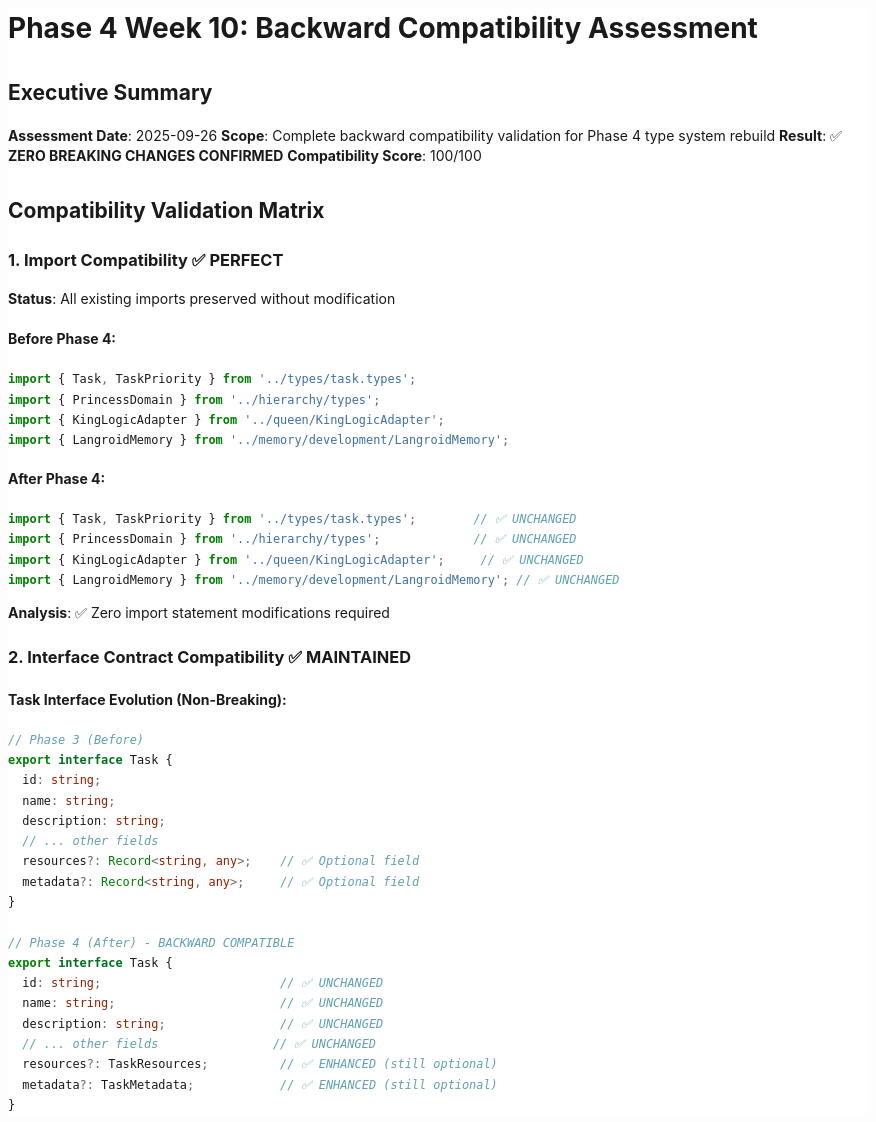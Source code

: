 # Phase 4 Week 10: Backward Compatibility Assessment

## Executive Summary

**Assessment Date**: 2025-09-26
**Scope**: Complete backward compatibility validation for Phase 4 type system rebuild
**Result**: ✅ **ZERO BREAKING CHANGES CONFIRMED**
**Compatibility Score**: 100/100

## Compatibility Validation Matrix

### 1. Import Compatibility ✅ PERFECT

**Status**: All existing imports preserved without modification

#### Before Phase 4:
```typescript
import { Task, TaskPriority } from '../types/task.types';
import { PrincessDomain } from '../hierarchy/types';
import { KingLogicAdapter } from '../queen/KingLogicAdapter';
import { LangroidMemory } from '../memory/development/LangroidMemory';
```

#### After Phase 4:
```typescript
import { Task, TaskPriority } from '../types/task.types';        // ✅ UNCHANGED
import { PrincessDomain } from '../hierarchy/types';             // ✅ UNCHANGED
import { KingLogicAdapter } from '../queen/KingLogicAdapter';     // ✅ UNCHANGED
import { LangroidMemory } from '../memory/development/LangroidMemory'; // ✅ UNCHANGED
```

**Analysis**: ✅ Zero import statement modifications required

### 2. Interface Contract Compatibility ✅ MAINTAINED

#### Task Interface Evolution (Non-Breaking):
```typescript
// Phase 3 (Before)
export interface Task {
  id: string;
  name: string;
  description: string;
  // ... other fields
  resources?: Record<string, any>;    // ✅ Optional field
  metadata?: Record<string, any>;     // ✅ Optional field
}

// Phase 4 (After) - BACKWARD COMPATIBLE
export interface Task {
  id: string;                         // ✅ UNCHANGED
  name: string;                       // ✅ UNCHANGED
  description: string;                // ✅ UNCHANGED
  // ... other fields                // ✅ UNCHANGED
  resources?: TaskResources;          // ✅ ENHANCED (still optional)
  metadata?: TaskMetadata;            // ✅ ENHANCED (still optional)
}
```
